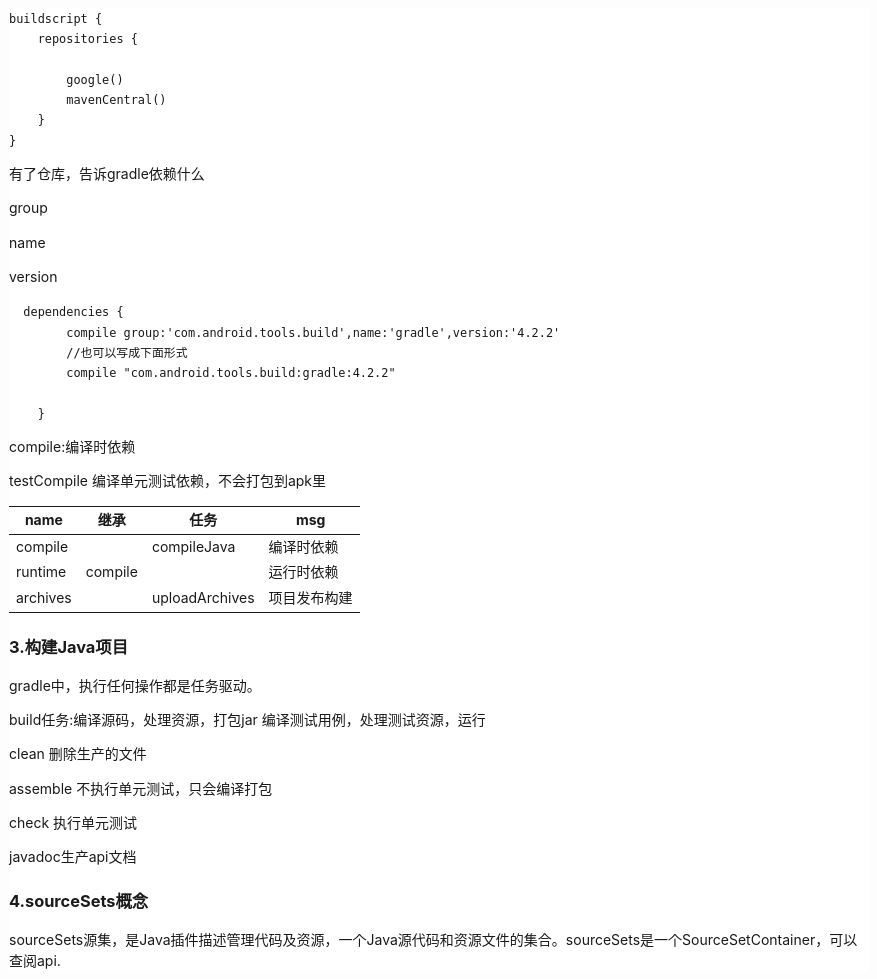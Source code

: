 ```
buildscript {
    repositories {
 
        google()
        mavenCentral()
    }
}
```

有了仓库，告诉gradle依赖什么

group

name

version

```
  dependencies {
  		compile group:'com.android.tools.build',name:'gradle',version:'4.2.2'
  		//也可以写成下面形式
        compile "com.android.tools.build:gradle:4.2.2"
      
    }
```

compile:编译时依赖

testCompile 编译单元测试依赖，不会打包到apk里

| name     | 继承    | 任务           | msg          |
| -------- | ------- | -------------- | ------------ |
| compile  |         | compileJava    | 编译时依赖   |
| runtime  | compile |                | 运行时依赖   |
| archives |         | uploadArchives | 项目发布构建 |



### 3.构建Java项目

gradle中，执行任何操作都是任务驱动。

build任务:编译源码，处理资源，打包jar 编译测试用例，处理测试资源，运行

clean 删除生产的文件

assemble 不执行单元测试，只会编译打包

check 执行单元测试

javadoc生产api文档



### 4.sourceSets概念

sourceSets源集，是Java插件描述管理代码及资源，一个Java源代码和资源文件的集合。sourceSets是一个SourceSetContainer，可以查阅api.
